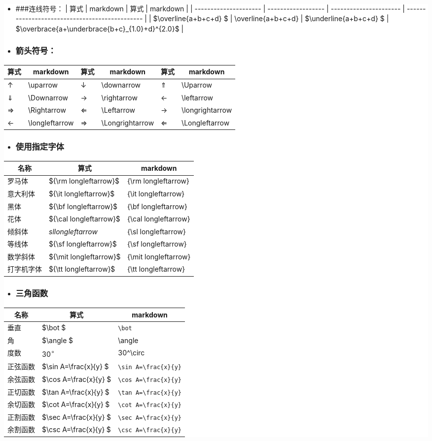 * ###连线符号： 
| 算式                  | markdown           | 算式                   | markdown                                       |
| --------------------- | ------------------ | ---------------------- | ---------------------------------------------- |
| $\overline{a+b+c+d} $ | \overline{a+b+c+d} | $\underline{a+b+c+d} $ | $\overbrace{a+\underbrace{b+c}_{1.0}+d}^{2.0}$ |

* ### 箭头符号：
| 算式             | markdown       | 算式              | markdown        | 算式              | markdown        |
| ---------------- | -------------- | ----------------- | --------------- | ----------------- | --------------- |
| $\uparrow$       | \uparrow       | $\downarrow$      | \downarrow      | $\Uparrow$        | \Uparrow        |
| $\Downarrow$     | \Downarrow     | $\rightarrow$     | \rightarrow     | $\leftarrow$      | \leftarrow      |
| $\Rightarrow$    | \Rightarrow    | $\Leftarrow$      | \Leftarrow      | $\longrightarrow$ | \longrightarrow |
| $\longleftarrow$ | \longleftarrow | $\Longrightarrow$ | \Longrightarrow | $\Longleftarrow$  | \Longleftarrow  |

* ### 使用指定字体
| 名称       | 算式                   | markdown             |
| ---------- | ---------------------- | -------------------- |
| 罗马体     | ${\rm longleftarrow}$  | {\rm longleftarrow}  |
| 意大利体   | ${\it longleftarrow}$  | {\it longleftarrow}  |
| 黑体       | ${\bf longleftarrow}$  | {\bf longleftarrow}  |
| 花体       | ${\cal longleftarrow}$ | {\cal longleftarrow} |
| 倾斜体     | ${sl longleftarrow}$   | {\sl longleftarrow}  |
| 等线体     | ${\sf longleftarrow}$  | {\sf longleftarrow}  |
| 数学斜体   | ${\mit longleftarrow}$ | {\mit longleftarrow} |
| 打字机字体 | ${\tt longleftarrow}$  | {\tt longleftarrow}  |


* ### 三角函数
| 名称     | 算式                  | markdown             |
| -------- | --------------------- | -------------------- |
| 垂直     | $\bot $               | `\bot `              |
| 角       | $\angle $             | \angle               |
| 度数     | $30^\circ$            | 30^\circ             |
| 正弦函数 | $\sin A=\frac{x}{y} $ | `\sin A=\frac{x}{y}` |
| 余弦函数 | $\cos A=\frac{x}{y} $ | `\cos A=\frac{x}{y}` |
| 正切函数 | $\tan A=\frac{x}{y} $ | `\tan A=\frac{x}{y}` |
| 余切函数 | $\cot A=\frac{x}{y} $ | `\cot A=\frac{x}{y}` |
| 正割函数 | $\sec A=\frac{x}{y} $ | `\sec A=\frac{x}{y}` |
| 余割函数 | $\csc A=\frac{x}{y} $ | `\csc A=\frac{x}{y}` |
